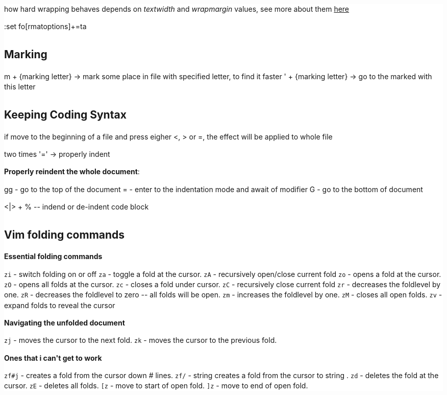 how hard wrapping behaves depends on _textwidth_ and _wrapmargin_
values, see more about them
[here](http://vimcasts.org/episodes/hard-wrapping-text/)

:set fo[rmatoptions]+=ta


## Marking

m + {marking letter} -> mark some place in file with specified letter, to find it faster
' + {marking letter} -> go to the marked with this letter


## Keeping Coding Syntax

if move to the beginning of a file and press eigher <, > or =, the effect will be applied to  whole file

two times '=' -> properly indent

**Properly reindent the whole document**:

gg - go to the top of the document
= - enter to the indentation mode and await of modifier
G - go to the bottom of document

<|> + % -- indend or de-indent code block


## Vim folding commands

**Essential folding commands**

`zi` - switch folding on or off
`za` - toggle a fold at the cursor.
`zA` - recursively open/close current fold
`zo` - opens a fold at the cursor.
`zO` - opens all folds at the cursor.
`zc` - closes a fold under cursor.
`zC` - recursively close current fold
`zr` - decreases the foldlevel by one.
`zR` - decreases the foldlevel to zero -- all folds will be open.
`zm` - increases the foldlevel by one.
`zM` - closes all open folds.
`zv` - expand folds to reveal the cursor

**Navigating the unfolded document**

`zj` - moves the cursor to the next fold.
`zk` - moves the cursor to the previous fold.

**Ones that i can't get to work**

`zf#j` - creates a fold from the cursor down # lines.
`zf/` - string creates a fold from the cursor to string .
`zd` - deletes the fold at the cursor.
`zE` - deletes all folds.
`[z` - move to start of open fold.
`]z` - move to end of open fold.
